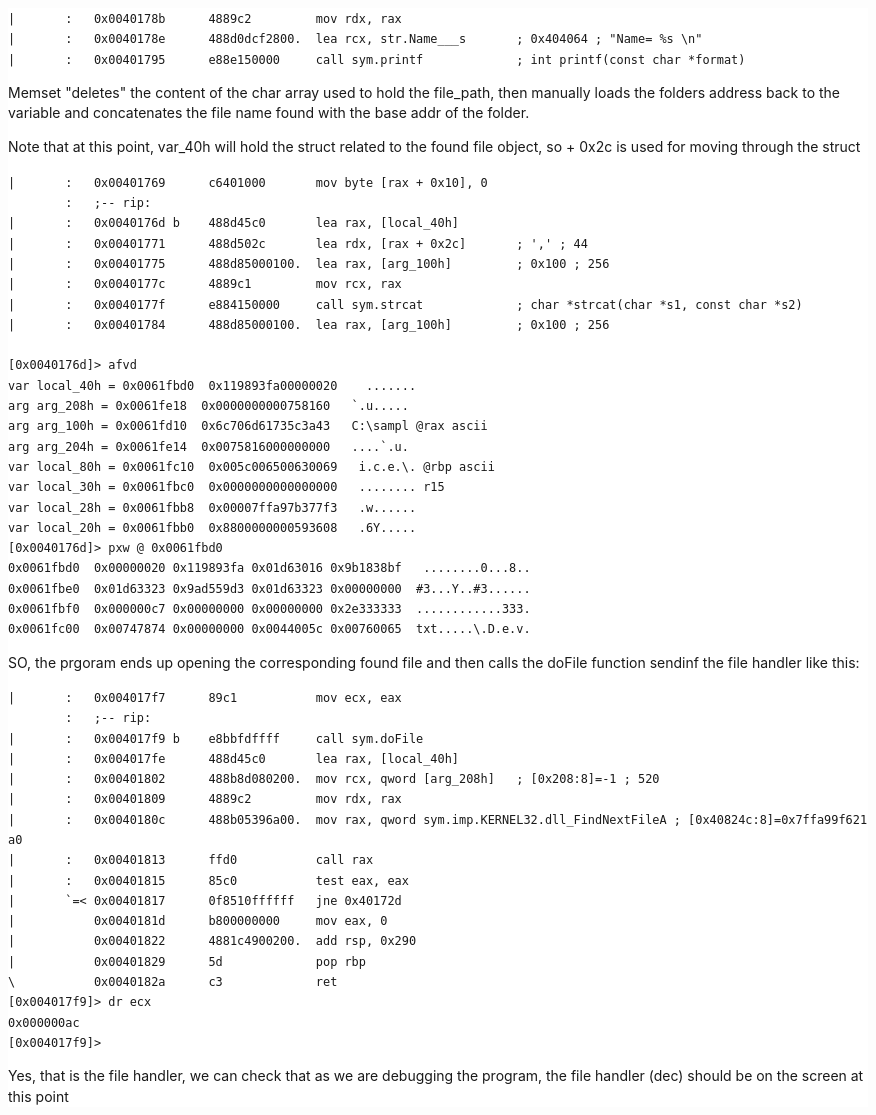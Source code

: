 ```
|       :   0x0040178b      4889c2         mov rdx, rax
|       :   0x0040178e      488d0dcf2800.  lea rcx, str.Name___s       ; 0x404064 ; "Name= %s \n"
|       :   0x00401795      e88e150000     call sym.printf             ; int printf(const char *format)   
```
Memset "deletes" the content of the char array used to hold the file_path, then manually loads the folders address back to the variable and concatenates the file name found with the base addr of the folder.

Note that at this point, var_40h will hold the struct related to the found file object, so + 0x2c is used for moving through the struct
```
|       :   0x00401769      c6401000       mov byte [rax + 0x10], 0
        :   ;-- rip:
|       :   0x0040176d b    488d45c0       lea rax, [local_40h]
|       :   0x00401771      488d502c       lea rdx, [rax + 0x2c]       ; ',' ; 44
|       :   0x00401775      488d85000100.  lea rax, [arg_100h]         ; 0x100 ; 256
|       :   0x0040177c      4889c1         mov rcx, rax
|       :   0x0040177f      e884150000     call sym.strcat             ; char *strcat(char *s1, const char *s2)
|       :   0x00401784      488d85000100.  lea rax, [arg_100h]         ; 0x100 ; 256

[0x0040176d]> afvd
var local_40h = 0x0061fbd0  0x119893fa00000020    .......
arg arg_208h = 0x0061fe18  0x0000000000758160   `.u.....
arg arg_100h = 0x0061fd10  0x6c706d61735c3a43   C:\sampl @rax ascii
arg arg_204h = 0x0061fe14  0x0075816000000000   ....`.u.
var local_80h = 0x0061fc10  0x005c006500630069   i.c.e.\. @rbp ascii
var local_30h = 0x0061fbc0  0x0000000000000000   ........ r15
var local_28h = 0x0061fbb8  0x00007ffa97b377f3   .w......
var local_20h = 0x0061fbb0  0x8800000000593608   .6Y.....
[0x0040176d]> pxw @ 0x0061fbd0
0x0061fbd0  0x00000020 0x119893fa 0x01d63016 0x9b1838bf   ........0...8..
0x0061fbe0  0x01d63323 0x9ad559d3 0x01d63323 0x00000000  #3...Y..#3......
0x0061fbf0  0x000000c7 0x00000000 0x00000000 0x2e333333  ............333.
0x0061fc00  0x00747874 0x00000000 0x0044005c 0x00760065  txt.....\.D.e.v.
```
SO, the prgoram ends up opening the corresponding found file and then calls the doFile function sendinf the file handler like this:

```
|       :   0x004017f7      89c1           mov ecx, eax
        :   ;-- rip:
|       :   0x004017f9 b    e8bbfdffff     call sym.doFile
|       :   0x004017fe      488d45c0       lea rax, [local_40h]
|       :   0x00401802      488b8d080200.  mov rcx, qword [arg_208h]   ; [0x208:8]=-1 ; 520
|       :   0x00401809      4889c2         mov rdx, rax
|       :   0x0040180c      488b05396a00.  mov rax, qword sym.imp.KERNEL32.dll_FindNextFileA ; [0x40824c:8]=0x7ffa99f621a0
|       :   0x00401813      ffd0           call rax
|       :   0x00401815      85c0           test eax, eax
|       `=< 0x00401817      0f8510ffffff   jne 0x40172d
|           0x0040181d      b800000000     mov eax, 0
|           0x00401822      4881c4900200.  add rsp, 0x290
|           0x00401829      5d             pop rbp
\           0x0040182a      c3             ret
[0x004017f9]> dr ecx
0x000000ac
[0x004017f9]>    
```
Yes, that is the file handler, we can check that as we are debugging the program, the file handler (dec) should be on the screen at this point
